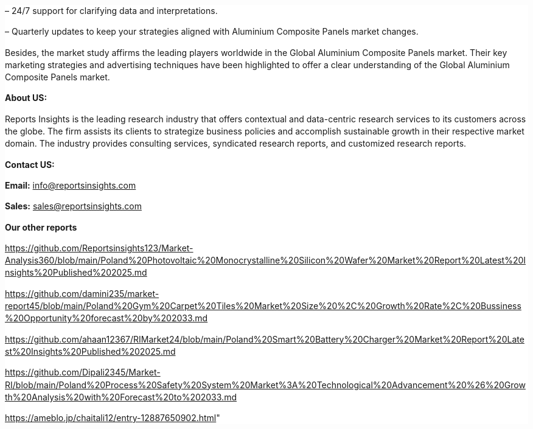 – 24/7 support for clarifying data and interpretations.

– Quarterly updates to keep your strategies aligned with Aluminium Composite Panels market changes.

Besides, the market study affirms the leading players worldwide in the Global Aluminium Composite Panels market. Their key marketing strategies and advertising techniques have been highlighted to offer a clear understanding of the Global Aluminium Composite Panels market.

<strong><strong>About US</strong>:</strong>

Reports Insights is the leading research industry that offers contextual and data-centric research services to its customers across the globe. The firm assists its clients to strategize business policies and accomplish sustainable growth in their respective market domain. The industry provides consulting services, syndicated research reports, and customized research reports.

<strong>Contact US:</strong>

<p class=><b>Email:</b> <a href=mailto:info@reportsinsights.com>info@reportsinsights.com</a></p>
<p class=><b>Sales:</b> <a href=mailto:sales@reportsinsights.com>sales@reportsinsights.com</a></p>

<strong>Our other reports</strong>

<a href=https://github.com/Reportsinsights123/Market-Analysis360/blob/main/Poland%20Photovoltaic%20Monocrystalline%20Silicon%20Wafer%20Market%20Report%20Latest%20Insights%20Published%202025.md>https://github.com/Reportsinsights123/Market-Analysis360/blob/main/Poland%20Photovoltaic%20Monocrystalline%20Silicon%20Wafer%20Market%20Report%20Latest%20Insights%20Published%202025.md</a>

<a href=https://github.com/damini235/market-report45/blob/main/Poland%20Gym%20Carpet%20Tiles%20Market%20Size%20%2C%20Growth%20Rate%2C%20Bussiness%20Opportunity%20forecast%20by%202033.md>https://github.com/damini235/market-report45/blob/main/Poland%20Gym%20Carpet%20Tiles%20Market%20Size%20%2C%20Growth%20Rate%2C%20Bussiness%20Opportunity%20forecast%20by%202033.md</a>

<a href=https://github.com/ahaan12367/RIMarket24/blob/main/Poland%20Smart%20Battery%20Charger%20Market%20Report%20Latest%20Insights%20Published%202025.md>https://github.com/ahaan12367/RIMarket24/blob/main/Poland%20Smart%20Battery%20Charger%20Market%20Report%20Latest%20Insights%20Published%202025.md</a>

<a href=https://github.com/Dipali2345/Market-RI/blob/main/Poland%20Process%20Safety%20System%20Market%3A%20Technological%20Advancement%20%26%20Growth%20Analysis%20with%20Forecast%20to%202033.md>https://github.com/Dipali2345/Market-RI/blob/main/Poland%20Process%20Safety%20System%20Market%3A%20Technological%20Advancement%20%26%20Growth%20Analysis%20with%20Forecast%20to%202033.md</a>

<a href=https://ameblo.jp/chaitali12/entry-12887650902.html>https://ameblo.jp/chaitali12/entry-12887650902.html</a>"
